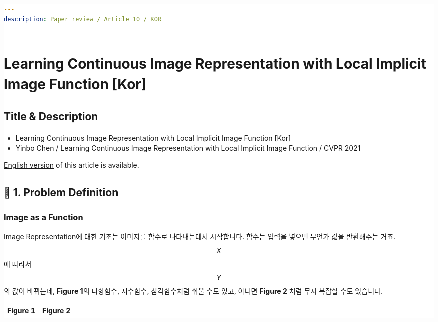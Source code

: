 ```yaml
---
description: Paper review / Article 10 / KOR
---
```


# Learning Continuous Image Representation with Local Implicit Image Function [Kor]

## Title & Description

* Learning Continuous Image Representation with Local Implicit Image Function [Kor]
* Yinbo Chen / Learning Continuous Image Representation with Local Implicit Image Function / CVPR 2021

[English version](cvpr-2021-liif-eng.md) of this article is available.

## 📑 1. Problem Definition

### Image as a Function

Image Representation에 대한 기초는 이미지를 함수로 나타내는데서 시작합니다. 함수는 입력을 넣으면 무언가 값을 반환해주는 거죠. $$X$$에 따라서 $$Y$$의 값이 바뀌는데, **Figure 1**의 다항함수, 지수함수, 삼각함수처럼 쉬울 수도 있고, 아니면 **Figure 2** 처럼 무지 복잡할 수도 있습니다.

|           Figure 1          |                                  Figure 2                                 |
| :-------------------------: | :-----------------------------------------------------------------------: |